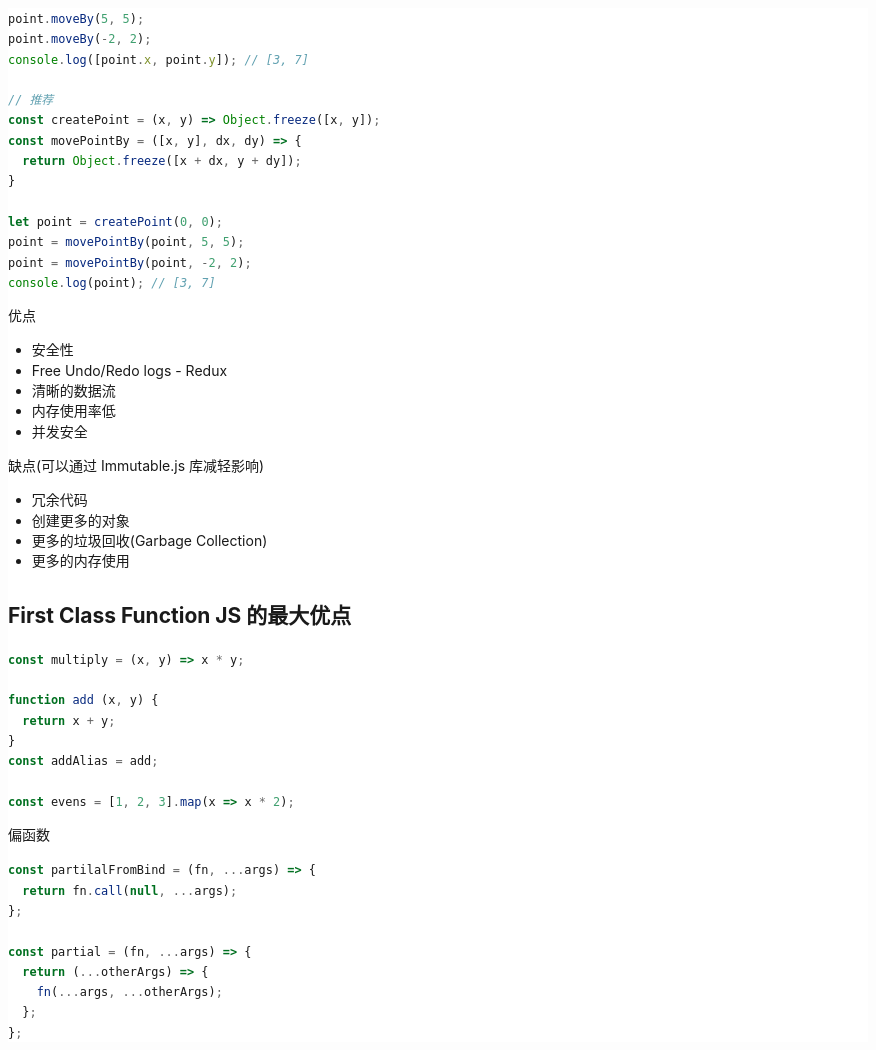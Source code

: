```javascript
point.moveBy(5, 5);
point.moveBy(-2, 2);
console.log([point.x, point.y]); // [3, 7]

// 推荐
const createPoint = (x, y) => Object.freeze([x, y]);
const movePointBy = ([x, y], dx, dy) => {
  return Object.freeze([x + dx, y + dy]);
}

let point = createPoint(0, 0);
point = movePointBy(point, 5, 5);
point = movePointBy(point, -2, 2);
console.log(point); // [3, 7]
```

优点

- 安全性
- Free Undo/Redo logs - Redux
- 清晰的数据流
- 内存使用率低
- 并发安全

缺点(可以通过 Immutable.js 库减轻影响)

- 冗余代码
- 创建更多的对象
- 更多的垃圾回收(Garbage Collection)
- 更多的内存使用

## First Class Function JS 的最大优点

```javascript
const multiply = (x, y) => x * y;

function add (x, y) {
  return x + y;
}
const addAlias = add;

const evens = [1, 2, 3].map(x => x * 2);
```

偏函数

```javascript
const partilalFromBind = (fn, ...args) => {
  return fn.call(null, ...args);
};

const partial = (fn, ...args) => {
  return (...otherArgs) => {
    fn(...args, ...otherArgs);
  };
};
```
